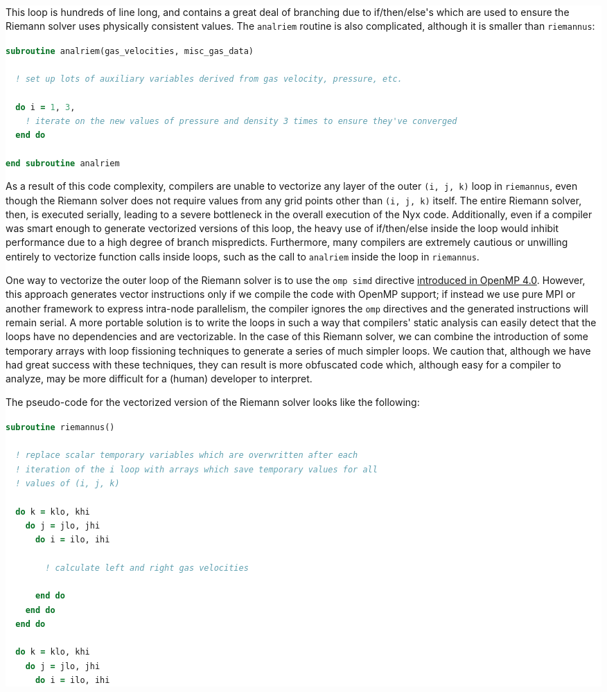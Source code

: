 This loop is hundreds of line long, and contains a great deal of branching due
to if/then/else's which are used to ensure the Riemann solver uses physically
consistent values. The `analriem` routine is also complicated, although it is
smaller than `riemannus`:

```fortran
subroutine analriem(gas_velocities, misc_gas_data)

  ! set up lots of auxiliary variables derived from gas velocity, pressure, etc.

  do i = 1, 3,
    ! iterate on the new values of pressure and density 3 times to ensure they've converged
  end do

end subroutine analriem
```

As a result of this code complexity, compilers are unable to vectorize any
layer of the outer `(i, j, k)` loop in `riemannus`, even though the Riemann
solver does not require values from any grid points other than `(i, j, k)`
itself. The entire Riemann solver, then, is executed serially, leading to a
severe bottleneck in the overall execution of the Nyx code. Additionally, even
if a compiler was smart enough to generate vectorized versions of this loop,
the heavy use of if/then/else inside the loop would inhibit performance due to
a high degree of branch mispredicts. Furthermore, many compilers are extremely
cautious or unwilling entirely to vectorize function calls inside loops, such
as the call to `analriem` inside the loop in `riemannus`.

One way to vectorize the outer loop of the Riemann solver is to use the `omp
simd` directive [introduced in OpenMP
4.0](https://software.intel.com/en-us/articles/enabling-simd-in-program-using-openmp40).
However, this approach generates vector instructions only if we compile the
code with OpenMP support; if instead we use pure MPI or another framework to
express intra-node parallelism, the compiler ignores the `omp` directives and
the generated instructions will remain serial. A more portable solution is to
write the loops in such a way that compilers' static analysis can easily detect
that the loops have no dependencies and are vectorizable. In the case of this
Riemann solver, we can combine the introduction of some temporary arrays with
loop fissioning techniques to generate a series of much simpler loops. We
caution that, although we have had great success with these techniques, they
can result is more obfuscated code which, although easy for a compiler to
analyze, may be more difficult for a (human) developer to interpret.

The pseudo-code for the vectorized version of the Riemann solver looks like the
following:

```fortran
subroutine riemannus()

  ! replace scalar temporary variables which are overwritten after each
  ! iteration of the i loop with arrays which save temporary values for all
  ! values of (i, j, k)

  do k = klo, khi
    do j = jlo, jhi
      do i = ilo, ihi

        ! calculate left and right gas velocities

      end do
    end do
  end do

  do k = klo, khi
    do j = jlo, jhi
      do i = ilo, ihi
```
